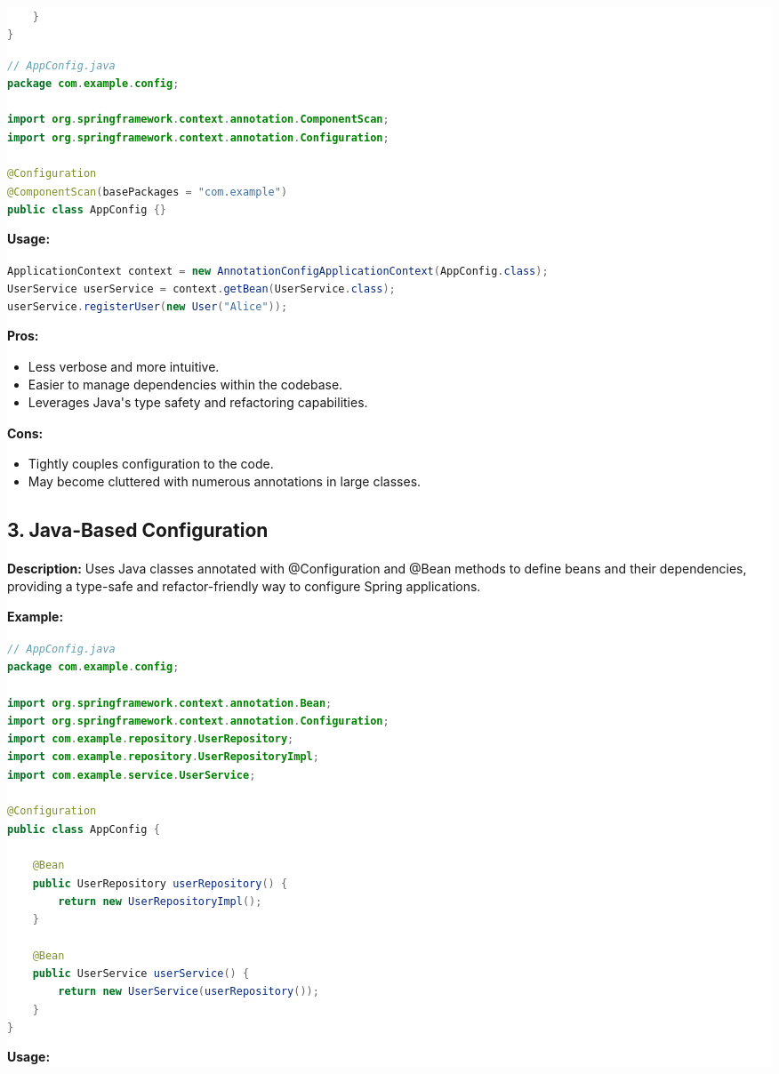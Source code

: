 ```java
    }
}
```

```java
// AppConfig.java
package com.example.config;

import org.springframework.context.annotation.ComponentScan;
import org.springframework.context.annotation.Configuration;

@Configuration
@ComponentScan(basePackages = "com.example")
public class AppConfig {}
```
**Usage:**

```java
ApplicationContext context = new AnnotationConfigApplicationContext(AppConfig.class);
UserService userService = context.getBean(UserService.class);
userService.registerUser(new User("Alice"));
```
**Pros:**

- Less verbose and more intuitive.
- Easier to manage dependencies within the codebase.
- Leverages Java's type safety and refactoring capabilities.

**Cons:**

- Tightly couples configuration to the code.
- May become cluttered with numerous annotations in large classes.

## 3. Java-Based Configuration

**Description:** Uses Java classes annotated with @Configuration and @Bean methods to define beans and their dependencies, providing a type-safe and refactor-friendly way to configure Spring applications.

**Example:**

```java
// AppConfig.java
package com.example.config;

import org.springframework.context.annotation.Bean;
import org.springframework.context.annotation.Configuration;
import com.example.repository.UserRepository;
import com.example.repository.UserRepositoryImpl;
import com.example.service.UserService;

@Configuration
public class AppConfig {

    @Bean
    public UserRepository userRepository() {
        return new UserRepositoryImpl();
    }

    @Bean
    public UserService userService() {
        return new UserService(userRepository());
    }
}
```
**Usage:**
